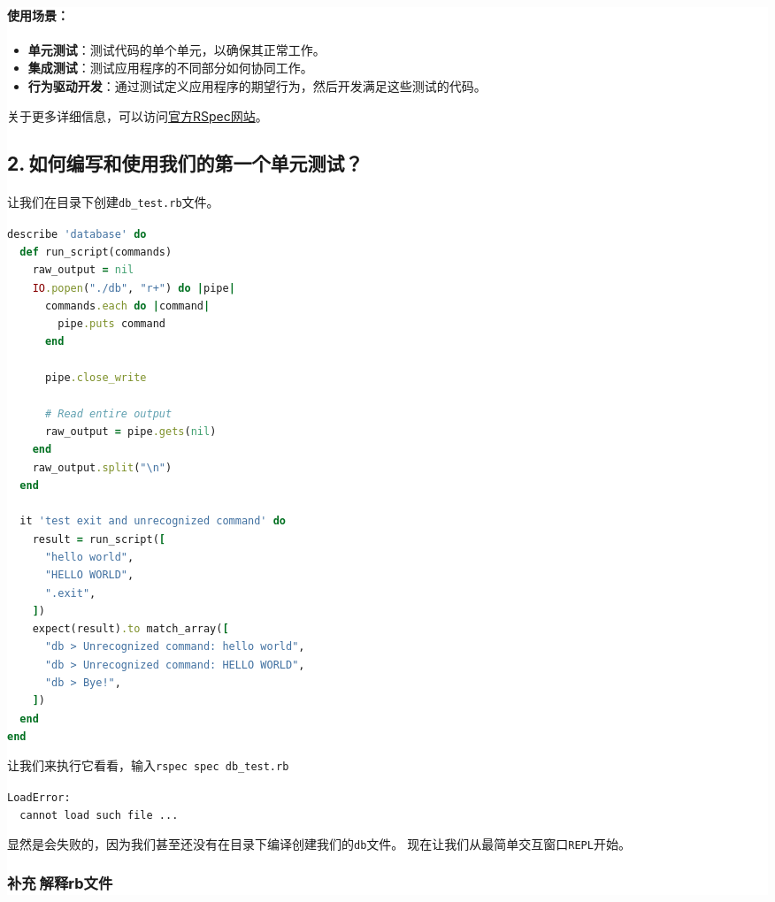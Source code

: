 #### 使用场景：

- **单元测试**：测试代码的单个单元，以确保其正常工作。
- **集成测试**：测试应用程序的不同部分如何协同工作。
- **行为驱动开发**：通过测试定义应用程序的期望行为，然后开发满足这些测试的代码。

关于更多详细信息，可以访问[官方RSpec网站](https://rspec.info/)。

## 2\. 如何编写和使用我们的第一个单元测试？

让我们在目录下创建`db_test.rb`文件。

```ruby
describe 'database' do
  def run_script(commands)
    raw_output = nil
    IO.popen("./db", "r+") do |pipe|
      commands.each do |command|
        pipe.puts command
      end

      pipe.close_write

      # Read entire output
      raw_output = pipe.gets(nil)
    end
    raw_output.split("\n")
  end

  it 'test exit and unrecognized command' do
    result = run_script([
      "hello world",
      "HELLO WORLD",
      ".exit",
    ])
    expect(result).to match_array([
      "db > Unrecognized command: hello world",
      "db > Unrecognized command: HELLO WORLD",
      "db > Bye!",
    ])
  end
end
```

让我们来执行它看看，输入`rspec spec db_test.rb`

```
LoadError:
  cannot load such file ... 
```

显然是会失败的，因为我们甚至还没有在目录下编译创建我们的`db`文件。 现在让我们从最简单交互窗口`REPL`开始。

### 补充 解释rb文件
